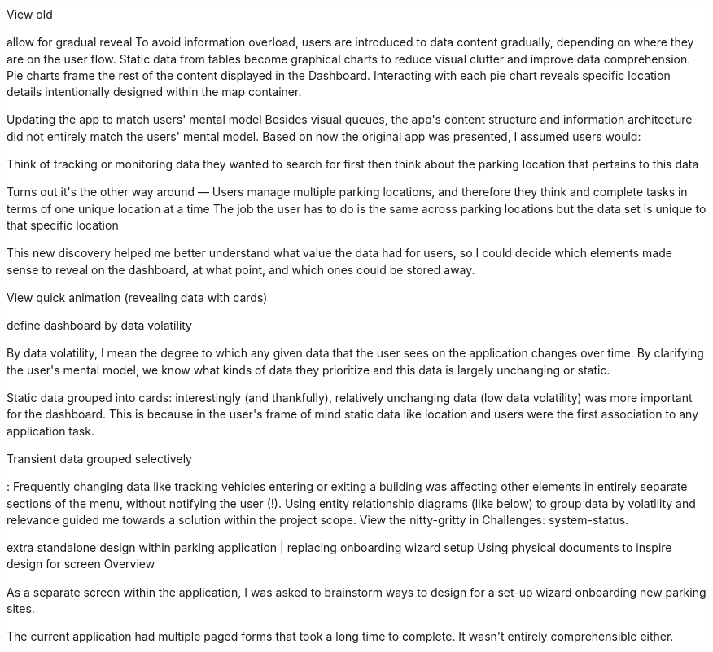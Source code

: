 View old

allow for gradual reveal
To avoid information overload, users are introduced to data content gradually, depending on where they are on the user flow.
Static data from tables become graphical charts to reduce visual clutter and improve data comprehension.
Pie charts frame the rest of the content displayed in the Dashboard. Interacting with each pie chart reveals specific location details intentionally designed within the map container.

Updating the app to match users' mental model
Besides visual queues, the app's content structure and information architecture did not entirely match the users' mental model.
Based on how the original app was presented, I assumed users would:

Think of tracking or monitoring data they wanted to search for first
then think about the parking location that pertains to this data

Turns out it's the other way around —
Users manage multiple parking locations, and therefore they think and complete tasks in terms of one unique location at a time
The job the user has to do is the same across parking locations but the data set is unique to that specific location

This new discovery helped me better understand what value the data had for users, so I could decide which elements made sense to reveal on the dashboard, at what point, and which ones could be stored away.

View quick animation (revealing data with cards)

define dashboard by data volatility

By data volatility, I mean the degree to which any given data that the user sees on the application changes over time. By clarifying the user's mental model, we know what kinds of data they prioritize and this data is largely unchanging or static.

Static data grouped into cards: interestingly (and thankfully), relatively unchanging data (low data volatility) was more important for the dashboard. This is because in the user's frame of mind static data like location and users were the first association to any application task.

Transient data grouped selectively

: Frequently changing data like tracking vehicles entering or exiting a building was affecting other elements in entirely separate sections of the menu, without notifying the user (!). Using entity relationship diagrams (like below) to group data by volatility and relevance guided me towards a solution within the project scope. View the nitty-gritty in Challenges: system-status.

extra
standalone design within parking application | replacing onboarding wizard setup
Using physical documents to inspire design for screen
Overview

As a separate screen within the application, I was asked to brainstorm ways to design for a set-up wizard onboarding new parking sites.

The current application had multiple paged forms that took a long time to complete. It wasn't entirely comprehensible either.

